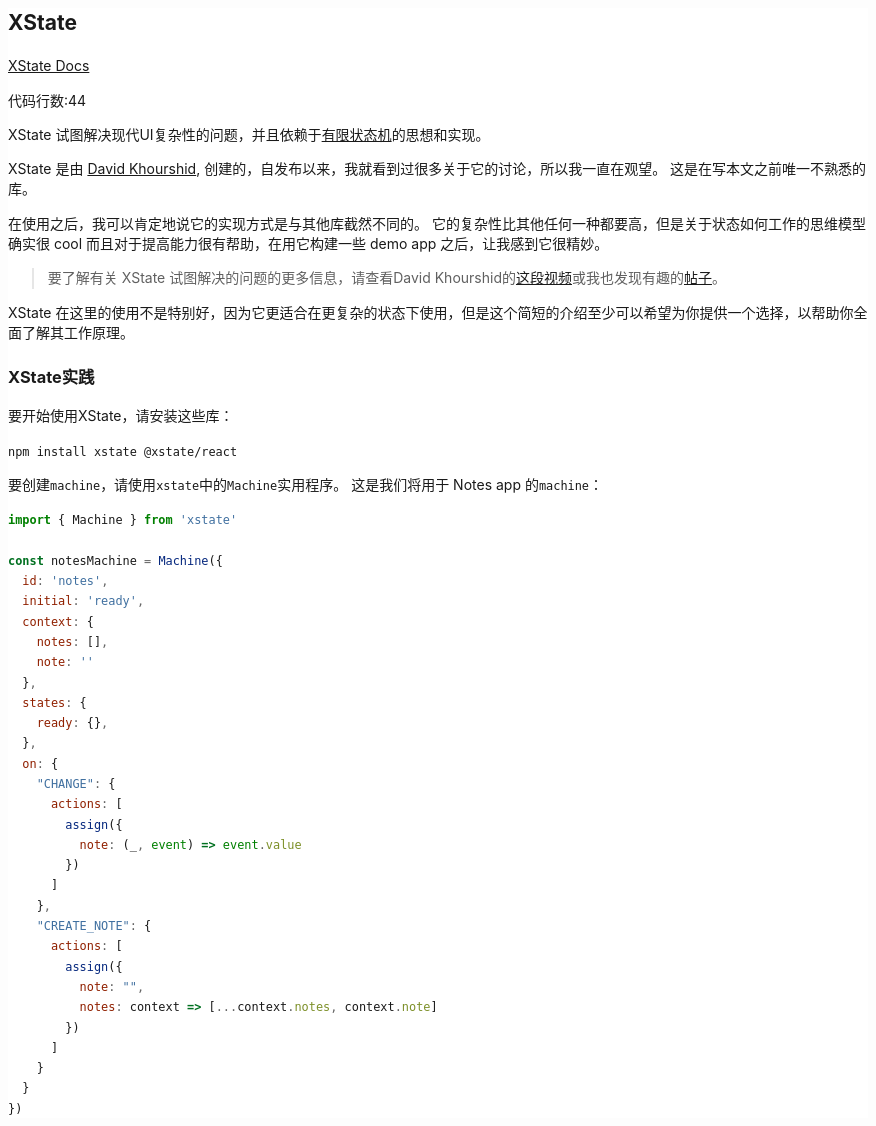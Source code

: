 ## XState

[XState Docs](https://xstate.js.org/docs/packages/xstate-react/)

代码行数:44

XState 试图解决现代UI复杂性的问题，并且依赖于[有限状态机](https://en.wikipedia.org/wiki/Finite-state_machine)的思想和实现。

XState 是由 [David Khourshid](https://twitter.com/DavidKPiano), 创建的，自发布以来，我就看到过很多关于它的讨论，所以我一直在观望。 这是在写本文之前唯一不熟悉的库。

在使用之后，我可以肯定地说它的实现方式是与其他库截然不同的。 它的复杂性比其他任何一种都要高，但是关于状态如何工作的思维模型确实很 cool 而且对于提高能力很有帮助，在用它构建一些 demo app 之后，让我感到它很精妙。

> 要了解有关 XState 试图解决的问题的更多信息，请查看David Khourshid的[这段视频](https://www.youtube.com/watch?v=RqTxtOXcv8Y)或我也发现有趣的[帖子](https://dev.to/hectorleiva/how-writing-state-machines-made-me-feel-like-a-programmer-2ndc)。

XState 在这里的使用不是特别好，因为它更适合在更复杂的状态下使用，但是这个简短的介绍至少可以希望为你提供一个选择，以帮助你全面了解其工作原理。

### XState实践

要开始使用XState，请安装这些库：

```bash
npm install xstate @xstate/react
```

要创建`machine`，请使用`xstate`中的`Machine`实用程序。 这是我们将用于 Notes app 的`machine`：

```js
import { Machine } from 'xstate'

const notesMachine = Machine({
  id: 'notes',
  initial: 'ready',
  context: {
    notes: [],
    note: ''
  },
  states: {
    ready: {},
  },
  on: {
    "CHANGE": {
      actions: [
        assign({
          note: (_, event) => event.value
        })
      ]
    },
    "CREATE_NOTE": {
      actions: [
        assign({
          note: "",
          notes: context => [...context.notes, context.note]
        })
      ]
    }
  }
})
```
